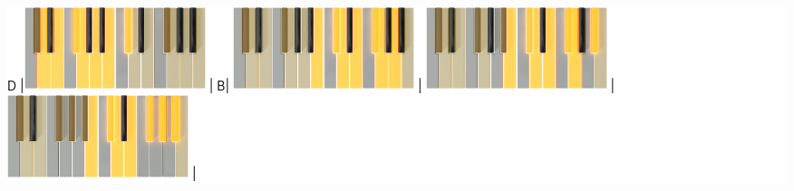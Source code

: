 D |<img src="/src/music/scales/major/ScaleMajorD.png" width="200">    | B| <img src="/src/music/scales/minor/ScaleMinorNaturalB.png" width="200"> | <img src="/src/music/scales/minor/ScaleMinorHarmonicB.png" width="200">   | <img src="/src/music/scales/minor/ScaleMinorMelodicB.png" width="200">  |